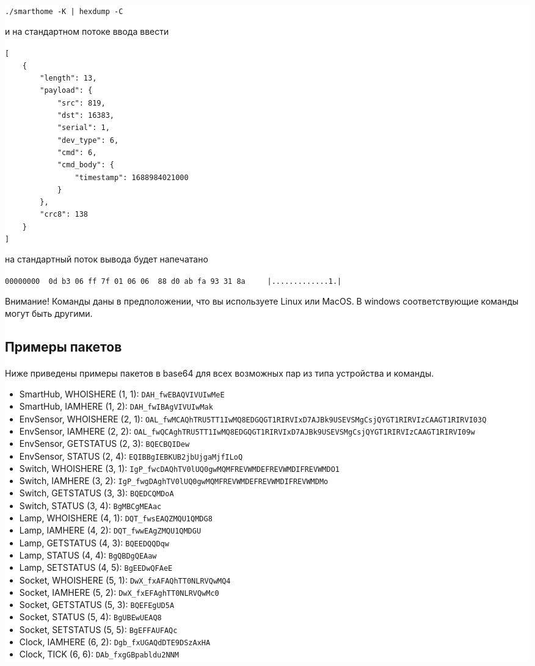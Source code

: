 ```
./smarthome -K | hexdump -C
```

 и на стандартном потоке ввода ввести

```
[
    {
        "length": 13,
        "payload": {
            "src": 819,
            "dst": 16383,
            "serial": 1,
            "dev_type": 6,
            "cmd": 6,
            "cmd_body": {
                "timestamp": 1688984021000
            }
        },
        "crc8": 138
    }
]
```

на стандартный поток вывода будет напечатано

```
00000000  0d b3 06 ff 7f 01 06 06  88 d0 ab fa 93 31 8a     |.............1.|
```

Внимание! Команды даны в предположении, что вы используете Linux или MacOS. В windows соответствующие команды могут быть другими.

## Примеры пакетов

Ниже приведены примеры пакетов в base64 для всех возможных пар из типа устройства и команды.

* SmartHub, WHOISHERE (1, 1): `DAH_fwEBAQVIVUIwMeE`
* SmartHub, IAMHERE (1, 2): `DAH_fwIBAgVIVUIwMak`
* EnvSensor, WHOISHERE (2, 1): `OAL_fwMCAQhTRU5TT1IwMQ8EDGQGT1RIRVIxD7AJBk9USEVSMgCsjQYGT1RIRVIzCAAGT1RIRVI03Q`
* EnvSensor, IAMHERE (2, 2): `OAL_fwQCAghTRU5TT1IwMQ8EDGQGT1RIRVIxD7AJBk9USEVSMgCsjQYGT1RIRVIzCAAGT1RIRVI09w`
* EnvSensor, GETSTATUS (2, 3): `BQECBQIDew`
* EnvSensor, STATUS (2, 4): `EQIBBgIEBKUB2jbUjgaMjfILoQ`
* Switch, WHOISHERE (3, 1): `IgP_fwcDAQhTV0lUQ0gwMQMFREVWMDEFREVWMDIFREVWMDO1`
* Switch, IAMHERE (3, 2): `IgP_fwgDAghTV0lUQ0gwMQMFREVWMDEFREVWMDIFREVWMDMo`
* Switch, GETSTATUS (3, 3): `BQEDCQMDoA`
* Switch, STATUS (3, 4): `BgMBCgMEAac`
* Lamp, WHOISHERE (4, 1): `DQT_fwsEAQZMQU1QMDG8`
* Lamp, IAMHERE (4, 2): `DQT_fwwEAgZMQU1QMDGU`
* Lamp, GETSTATUS (4, 3): `BQEEDQQDqw`
* Lamp, STATUS (4, 4): `BgQBDgQEAaw`
* Lamp, SETSTATUS (4, 5): `BgEEDwQFAeE`
* Socket, WHOISHERE (5, 1): `DwX_fxAFAQhTT0NLRVQwMQ4`
* Socket, IAMHERE (5, 2): `DwX_fxEFAghTT0NLRVQwMc0`
* Socket, GETSTATUS (5, 3): `BQEFEgUD5A`
* Socket, STATUS (5, 4): `BgUBEwUEAQ8`
* Socket, SETSTATUS (5, 5): `BgEFFAUFAQc`
* Clock, IAMHERE (6, 2): `Dgb_fxUGAQdDTE9DSzAxHA`
* Clock, TICK (6, 6): `DAb_fxgGBpabldu2NNM`
